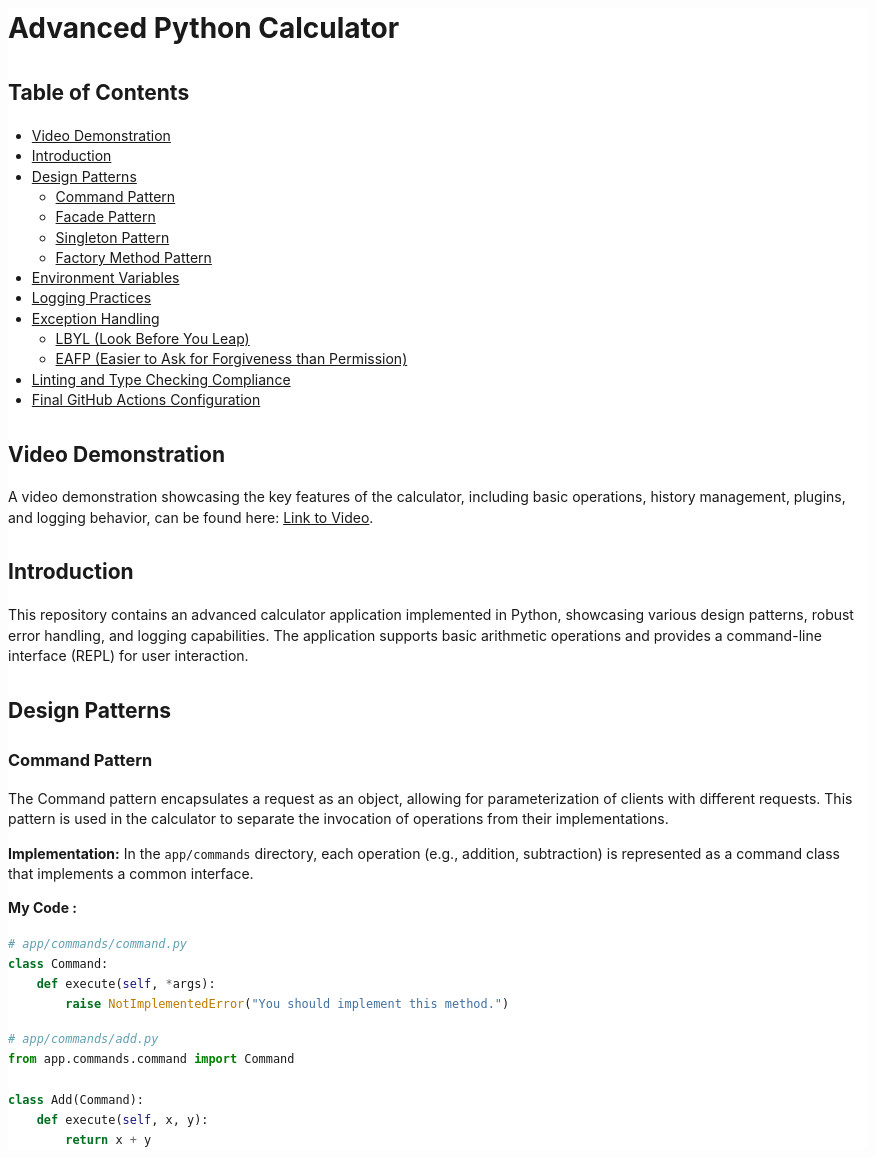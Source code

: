 
# Advanced Python Calculator

## Table of Contents
- [Video Demonstration](#video-demonstration)
- [Introduction](#introduction)
- [Design Patterns](#design-patterns)
  - [Command Pattern](#command-pattern)
  - [Facade Pattern](#facade-pattern)
  - [Singleton Pattern](#singleton-pattern)
  - [Factory Method Pattern](#factory-method-pattern)
- [Environment Variables](#environment-variables)
- [Logging Practices](#logging-practices)
- [Exception Handling](#exception-handling)
  - [LBYL (Look Before You Leap)](#lbyl-look-before-you-leap)
  - [EAFP (Easier to Ask for Forgiveness than Permission)](#eafp-easier-to-ask-for-forgiveness-than-permission)
- [Linting and Type Checking Compliance](#linting-and-type-checking-compliance)
- [Final GitHub Actions Configuration](#final-github-actions-configuration)

## Video Demonstration
A video demonstration showcasing the key features of the calculator, including basic operations, history management, plugins, and logging behavior, can be found here: [Link to Video](https://youtu.be/SVOnob4rExk?si=cr-PvWUhsGwXT8fD).

## Introduction
This repository contains an advanced calculator application implemented in Python, showcasing various design patterns, robust error handling, and logging capabilities. The application supports basic arithmetic operations and provides a command-line interface (REPL) for user interaction.

## Design Patterns

### Command Pattern
The Command pattern encapsulates a request as an object, allowing for parameterization of clients with different requests. This pattern is used in the calculator to separate the invocation of operations from their implementations.

**Implementation:** In the `app/commands` directory, each operation (e.g., addition, subtraction) is represented as a command class that implements a common interface.

**My Code :**
```python
# app/commands/command.py
class Command:
    def execute(self, *args):
        raise NotImplementedError("You should implement this method.")
```
```python
# app/commands/add.py
from app.commands.command import Command

class Add(Command):
    def execute(self, x, y):
        return x + y
```
